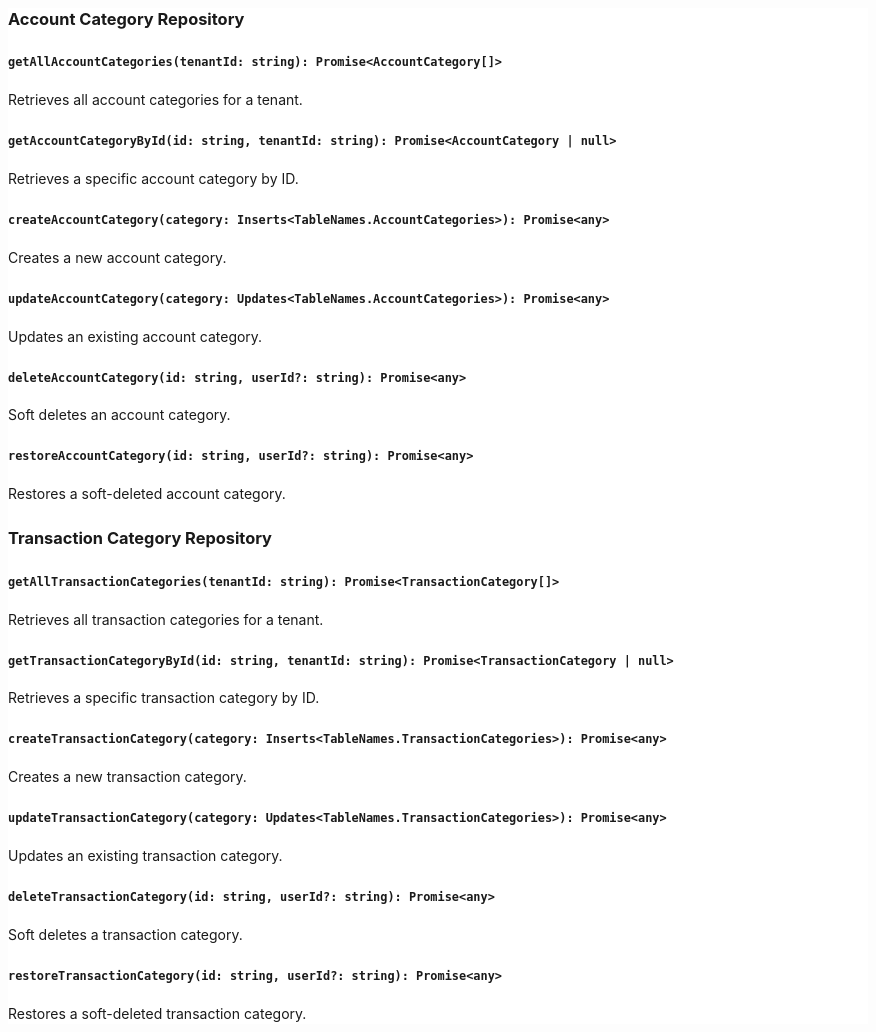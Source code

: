 ### Account Category Repository

#### `getAllAccountCategories(tenantId: string): Promise<AccountCategory[]>`
Retrieves all account categories for a tenant.

#### `getAccountCategoryById(id: string, tenantId: string): Promise<AccountCategory | null>`
Retrieves a specific account category by ID.

#### `createAccountCategory(category: Inserts<TableNames.AccountCategories>): Promise<any>`
Creates a new account category.

#### `updateAccountCategory(category: Updates<TableNames.AccountCategories>): Promise<any>`
Updates an existing account category.

#### `deleteAccountCategory(id: string, userId?: string): Promise<any>`
Soft deletes an account category.

#### `restoreAccountCategory(id: string, userId?: string): Promise<any>`
Restores a soft-deleted account category.

### Transaction Category Repository

#### `getAllTransactionCategories(tenantId: string): Promise<TransactionCategory[]>`
Retrieves all transaction categories for a tenant.

#### `getTransactionCategoryById(id: string, tenantId: string): Promise<TransactionCategory | null>`
Retrieves a specific transaction category by ID.

#### `createTransactionCategory(category: Inserts<TableNames.TransactionCategories>): Promise<any>`
Creates a new transaction category.

#### `updateTransactionCategory(category: Updates<TableNames.TransactionCategories>): Promise<any>`
Updates an existing transaction category.

#### `deleteTransactionCategory(id: string, userId?: string): Promise<any>`
Soft deletes a transaction category.

#### `restoreTransactionCategory(id: string, userId?: string): Promise<any>`
Restores a soft-deleted transaction category.
